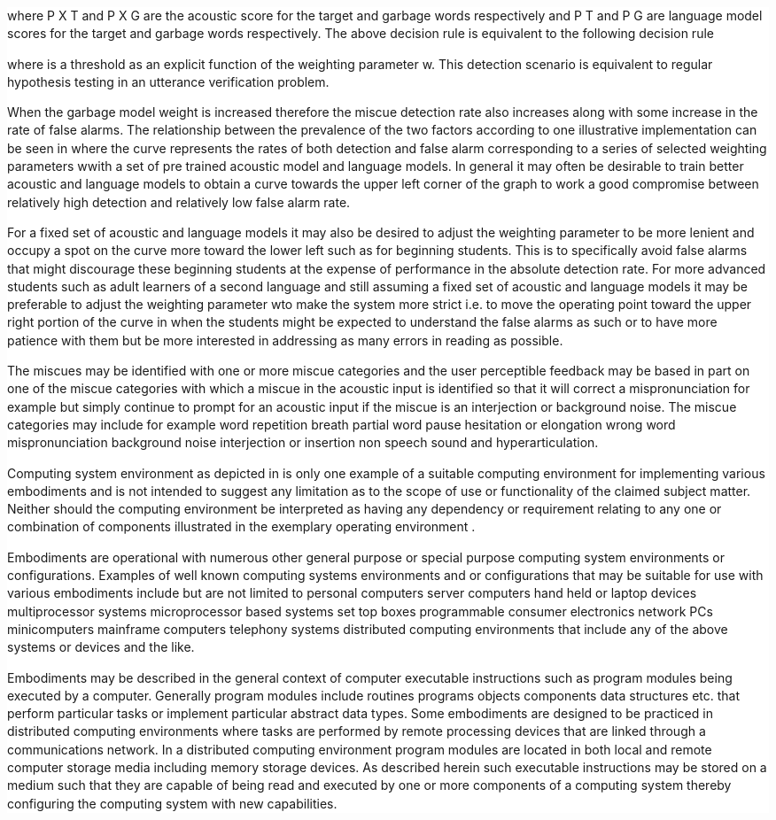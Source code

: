 where P X T and P X G are the acoustic score for the target and garbage words respectively and P T and P G are language model scores for the target and garbage words respectively. The above decision rule is equivalent to the following decision rule 

where is a threshold as an explicit function of the weighting parameter w. This detection scenario is equivalent to regular hypothesis testing in an utterance verification problem.

When the garbage model weight is increased therefore the miscue detection rate also increases along with some increase in the rate of false alarms. The relationship between the prevalence of the two factors according to one illustrative implementation can be seen in where the curve represents the rates of both detection and false alarm corresponding to a series of selected weighting parameters wwith a set of pre trained acoustic model and language models. In general it may often be desirable to train better acoustic and language models to obtain a curve towards the upper left corner of the graph to work a good compromise between relatively high detection and relatively low false alarm rate.

For a fixed set of acoustic and language models it may also be desired to adjust the weighting parameter to be more lenient and occupy a spot on the curve more toward the lower left such as for beginning students. This is to specifically avoid false alarms that might discourage these beginning students at the expense of performance in the absolute detection rate. For more advanced students such as adult learners of a second language and still assuming a fixed set of acoustic and language models it may be preferable to adjust the weighting parameter wto make the system more strict i.e. to move the operating point toward the upper right portion of the curve in when the students might be expected to understand the false alarms as such or to have more patience with them but be more interested in addressing as many errors in reading as possible.

The miscues may be identified with one or more miscue categories and the user perceptible feedback may be based in part on one of the miscue categories with which a miscue in the acoustic input is identified so that it will correct a mispronunciation for example but simply continue to prompt for an acoustic input if the miscue is an interjection or background noise. The miscue categories may include for example word repetition breath partial word pause hesitation or elongation wrong word mispronunciation background noise interjection or insertion non speech sound and hyperarticulation.

Computing system environment as depicted in is only one example of a suitable computing environment for implementing various embodiments and is not intended to suggest any limitation as to the scope of use or functionality of the claimed subject matter. Neither should the computing environment be interpreted as having any dependency or requirement relating to any one or combination of components illustrated in the exemplary operating environment .

Embodiments are operational with numerous other general purpose or special purpose computing system environments or configurations. Examples of well known computing systems environments and or configurations that may be suitable for use with various embodiments include but are not limited to personal computers server computers hand held or laptop devices multiprocessor systems microprocessor based systems set top boxes programmable consumer electronics network PCs minicomputers mainframe computers telephony systems distributed computing environments that include any of the above systems or devices and the like.

Embodiments may be described in the general context of computer executable instructions such as program modules being executed by a computer. Generally program modules include routines programs objects components data structures etc. that perform particular tasks or implement particular abstract data types. Some embodiments are designed to be practiced in distributed computing environments where tasks are performed by remote processing devices that are linked through a communications network. In a distributed computing environment program modules are located in both local and remote computer storage media including memory storage devices. As described herein such executable instructions may be stored on a medium such that they are capable of being read and executed by one or more components of a computing system thereby configuring the computing system with new capabilities.
